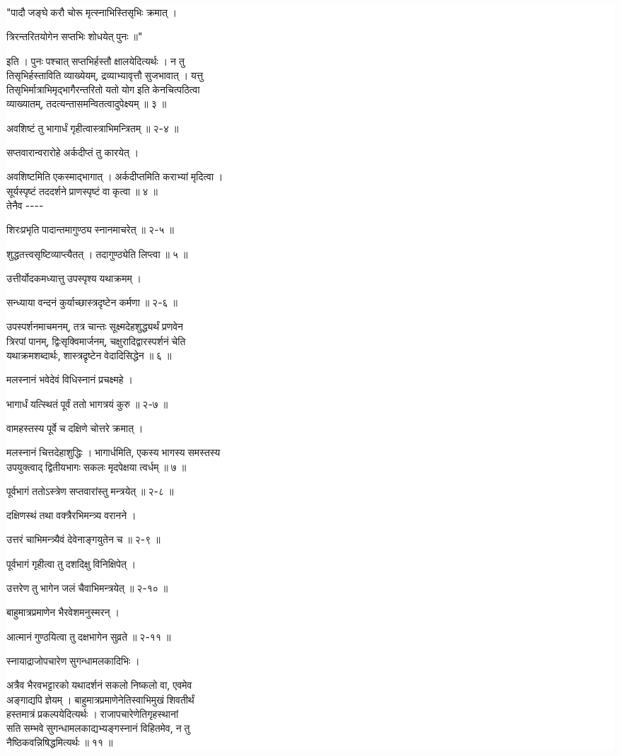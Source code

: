 "पादौ जङ्घे करौ चोरू मृत्स्नाभिस्तिसृभिः क्रमात् ।   
  
त्रिरन्तरितयोगेन सप्तभिः शोधयेत् पुनः ॥"  
  
इति । पुनः पश्चात् सप्तभिर्हस्तौ क्षालयेदित्यर्थः । न तु   
तिसृभिर्हस्ताविति व्याख्येयम्, द्रव्याभ्यावृत्तौ सुजभावात् । यत्तु   
तिसृभिर्मात्राभिमृद्भागैरन्तरितो यतो योग इति केनचित्पठित्वा   
व्याख्यातम्, तदत्यन्तासमन्वितत्वादुपेक्ष्यम् ॥ ३ ॥   
  
  
अवशिष्टं तु भागार्धं गृहीत्वास्त्राभिमन्त्रितम् ॥ २-४ ॥   
  
सप्तवारान्वरारोहे अर्कदीप्तं तु कारयेत् ।   
  
  
अवशिष्टमिति एकस्माद्भागात् । अर्कदीप्तमिति कराभ्यां मृदित्वा ।   
सूर्यस्पृष्टं तददर्शने प्राणस्पृष्टं वा कृत्वा ॥ ४ ॥   
तेनैव ----   
  
  
शिरःप्रभृति पादान्तमागुण्ठ्य स्नानमाचरेत् ॥ २-५ ॥   
  
  
शुद्धतत्त्वसृष्टिव्याप्त्यैतत् । तदागुण्ठ्येति लिप्त्वा ॥ ५ ॥   
  
  
उत्तीर्योदकमध्यात्तु उपस्पृश्य यथाक्रमम् ।   
  
सन्ध्याया वन्दनं कुर्याच्छास्त्रदृष्टेन कर्मणा ॥ २-६ ॥   
  
  
उपस्पर्शनमाचमनम्, तत्र चान्तः सूक्ष्मदेहशुद्ध्यर्थं प्रणवेन  
त्रिरपां पानम्, द्विःसृक्विमार्जनम्, चक्षुरादिद्वारस्पर्शनं चेति  
यथाक्रमशब्दार्थः, शास्त्रद्रृष्टेन वेदादिसिद्धेन ॥ ६ ॥   
  
  
मलस्नानं भवेदेवं विधिस्नानं प्रचक्ष्महे ।   
  
भागार्धं यत्स्थितं पूर्वं ततो भागत्रयं कुरु ॥ २-७ ॥   
  
वामहस्तस्य पूर्वे च दक्षिणे चोत्तरे क्रमात् ।   
  
  
मलस्नानं चित्तदेहाशुद्धिः । भागार्धमिति, एकस्य भागस्य समस्तस्य  
उपयुक्त्वाद् द्वितीयभागः सकलः मृदपेक्षया त्वर्धम् ॥ ७ ॥   
  
  
पूर्वभागं ततोऽस्त्रेण सप्तवारांस्तु मन्त्रयेत् ॥ २-८ ॥   
  
दक्षिणस्थं तथा वक्त्रैरभिमन्त्र्य वरानने ।   
  
उत्तरं चाभिमन्त्र्यैवं देवेनाङ्गयुतेन च ॥ २-९ ॥   
  
पूर्वभागं गृहीत्वा तु दशदिक्षु विनिक्षिपेत् ।   
  
उत्तरेण तु भागेन जलं चैवाभिमन्त्रयेत् ॥ २-१० ॥   
  
बाहुमात्रप्रमाणेन भैरवेशमनुस्मरन् ।   
  
आत्मानं गुण्ठयित्वा तु दक्षभागेन सुव्रते ॥ २-११ ॥   
  
स्नायाद्राजोपचारेण सुगन्धामलकादिभिः ।   
  
  
अत्रैव भैरवभट्टारको यथादर्शनं सकलो निष्कलो वा, एवमेव  
अङ्गाद्यपि ज्ञेयम् । बाहुमात्रप्रमाणेनेतिस्वाभिमुखं शिवतीर्थं  
हस्तमात्रं प्रकल्पयेदित्यर्थः । राजापचारेणेतिगृहस्थानां  
सति सम्भवे सुगन्धामलकाद्यभ्यङ्गस्नानं विहितमेव, न तु  
नैष्ठिकवन्निषिद्धमित्यर्थः ॥ ११ ॥   
  